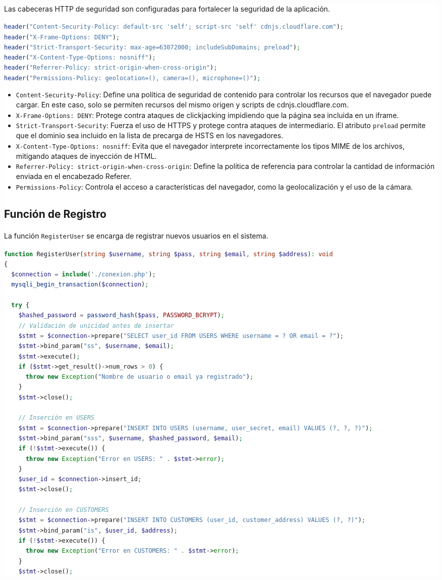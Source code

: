 Las cabeceras HTTP de seguridad son configuradas para fortalecer la seguridad de la aplicación.

```php
header("Content-Security-Policy: default-src 'self'; script-src 'self' cdnjs.cloudflare.com");
header("X-Frame-Options: DENY");
header("Strict-Transport-Security: max-age=63072000; includeSubDomains; preload");
header("X-Content-Type-Options: nosniff");
header("Referrer-Policy: strict-origin-when-cross-origin");
header("Permissions-Policy: geolocation=(), camera=(), microphone=()");
```

- `Content-Security-Policy`: Define una política de seguridad de contenido para controlar los recursos que el navegador puede cargar. En este caso, solo se permiten recursos del mismo origen y scripts de cdnjs.cloudflare.com.
- `X-Frame-Options: DENY`: Protege contra ataques de clickjacking impidiendo que la página sea incluida en un iframe.
- `Strict-Transport-Security`: Fuerza el uso de HTTPS y protege contra ataques de intermediario. El atributo `preload` permite que el dominio sea incluido en la lista de precarga de HSTS en los navegadores.
- `X-Content-Type-Options: nosniff`: Evita que el navegador interprete incorrectamente los tipos MIME de los archivos, mitigando ataques de inyección de HTML.
- `Referrer-Policy: strict-origin-when-cross-origin`: Define la política de referencia para controlar la cantidad de información enviada en el encabezado Referer.
- `Permissions-Policy`: Controla el acceso a características del navegador, como la geolocalización y el uso de la cámara.

## Función de Registro

La función `RegisterUser` se encarga de registrar nuevos usuarios en el sistema.

```php
function RegisterUser(string $username, string $pass, string $email, string $address): void
{
  $connection = include('./conexion.php');
  mysqli_begin_transaction($connection);

  try {
    $hashed_password = password_hash($pass, PASSWORD_BCRYPT);
    // Validación de unicidad antes de insertar
    $stmt = $connection->prepare("SELECT user_id FROM USERS WHERE username = ? OR email = ?");
    $stmt->bind_param("ss", $username, $email);
    $stmt->execute();
    if ($stmt->get_result()->num_rows > 0) {
      throw new Exception("Nombre de usuario o email ya registrado");
    }
    $stmt->close();

    // Inserción en USERS
    $stmt = $connection->prepare("INSERT INTO USERS (username, user_secret, email) VALUES (?, ?, ?)");
    $stmt->bind_param("sss", $username, $hashed_password, $email);
    if (!$stmt->execute()) {
      throw new Exception("Error en USERS: " . $stmt->error);
    }
    $user_id = $connection->insert_id;
    $stmt->close();

    // Inserción en CUSTOMERS
    $stmt = $connection->prepare("INSERT INTO CUSTOMERS (user_id, customer_address) VALUES (?, ?)");
    $stmt->bind_param("is", $user_id, $address);
    if (!$stmt->execute()) {
      throw new Exception("Error en CUSTOMERS: " . $stmt->error);
    }
    $stmt->close();
```